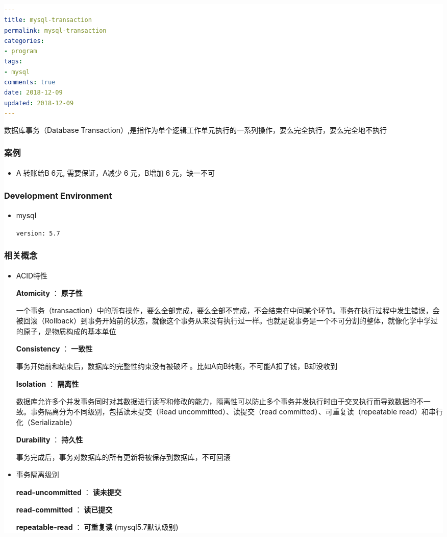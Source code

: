 ```yaml
---
title: mysql-transaction
permalink: mysql-transaction
categories:
- program
tags: 
- mysql
comments: true
date: 2018-12-09
updated: 2018-12-09
---
```



数据库事务（Database Transaction）,是指作为单个逻辑工作单元执行的一系列操作，要么完全执行，要么完全地不执行

### 案例

- A 转账给B 6元,  需要保证，A减少 6 元，B增加 6 元，缺一不可

### Development Environment

- mysql 

  ```bash
  version: 5.7
  ```

### 相关概念

- ACID特性

  **Atomicity** ： **原子性**

  一个事务（transaction）中的所有操作，要么全部完成，要么全部不完成，不会结束在中间某个环节。事务在执行过程中发生错误，会被回滚（Rollback）到事务开始前的状态，就像这个事务从来没有执行过一样。也就是说事务是一个不可分割的整体，就像化学中学过的原子，是物质构成的基本单位

  **Consistency** ： **一致性**

  事务开始前和结束后，数据库的完整性约束没有被破坏 。比如A向B转账，不可能A扣了钱，B却没收到

  **Isolation** ： **隔离性**

  数据库允许多个并发事务同时对其数据进行读写和修改的能力，隔离性可以防止多个事务并发执行时由于交叉执行而导致数据的不一致。事务隔离分为不同级别，包括读未提交（Read uncommitted）、读提交（read committed）、可重复读（repeatable read）和串行化（Serializable）

  **Durability** ： **持久性**

  事务完成后，事务对数据库的所有更新将被保存到数据库，不可回滚

- 事务隔离级别

  **read-uncommitted**  ： **读未提交**

  **read-committed**  ： **读已提交** 

  **repeatable-read**  ：  **可重复读**   (mysql5.7默认级别)
